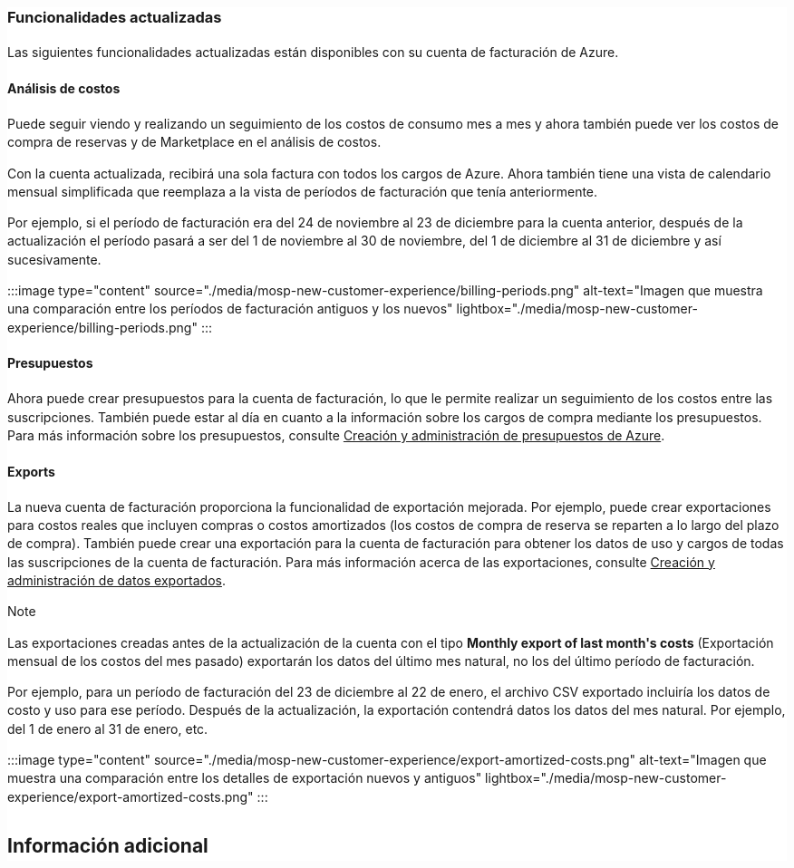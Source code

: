 ### <a name="updated-capabilities"></a>Funcionalidades actualizadas

Las siguientes funcionalidades actualizadas están disponibles con su cuenta de facturación de Azure.

#### <a name="cost-analysis"></a>Análisis de costos

Puede seguir viendo y realizando un seguimiento de los costos de consumo mes a mes y ahora también puede ver los costos de compra de reservas y de Marketplace en el análisis de costos.

Con la cuenta actualizada, recibirá una sola factura con todos los cargos de Azure. Ahora también tiene una vista de calendario mensual simplificada que reemplaza a la vista de períodos de facturación que tenía anteriormente.

Por ejemplo, si el período de facturación era del 24 de noviembre al 23 de diciembre para la cuenta anterior, después de la actualización el período pasará a ser del 1 de noviembre al 30 de noviembre, del 1 de diciembre al 31 de diciembre y así sucesivamente.

:::image type="content" source="./media/mosp-new-customer-experience/billing-periods.png" alt-text="Imagen que muestra una comparación entre los períodos de facturación antiguos y los nuevos" lightbox="./media/mosp-new-customer-experience/billing-periods.png" :::

#### <a name="budgets"></a>Presupuestos

Ahora puede crear presupuestos para la cuenta de facturación, lo que le permite realizar un seguimiento de los costos entre las suscripciones. También puede estar al día en cuanto a la información sobre los cargos de compra mediante los presupuestos. Para más información sobre los presupuestos, consulte [Creación y administración de presupuestos de Azure](../costs/tutorial-acm-create-budgets.md).

#### <a name="exports"></a>Exports

La nueva cuenta de facturación proporciona la funcionalidad de exportación mejorada. Por ejemplo, puede crear exportaciones para costos reales que incluyen compras o costos amortizados (los costos de compra de reserva se reparten a lo largo del plazo de compra). También puede crear una exportación para la cuenta de facturación para obtener los datos de uso y cargos de todas las suscripciones de la cuenta de facturación. Para más información acerca de las exportaciones, consulte [Creación y administración de datos exportados](../costs/tutorial-export-acm-data.md).

> [!NOTE]
> Las exportaciones creadas antes de la actualización de la cuenta con el tipo **Monthly export of last month's costs** (Exportación mensual de los costos del mes pasado) exportarán los datos del último mes natural, no los del último período de facturación.

Por ejemplo, para un período de facturación del 23 de diciembre al 22 de enero, el archivo CSV exportado incluiría los datos de costo y uso para ese período. Después de la actualización, la exportación contendrá datos los datos del mes natural. Por ejemplo, del 1 de enero al 31 de enero, etc.

:::image type="content" source="./media/mosp-new-customer-experience/export-amortized-costs.png" alt-text="Imagen que muestra una comparación entre los detalles de exportación nuevos y antiguos" lightbox="./media/mosp-new-customer-experience/export-amortized-costs.png" :::

## <a name="additional-information"></a>Información adicional
